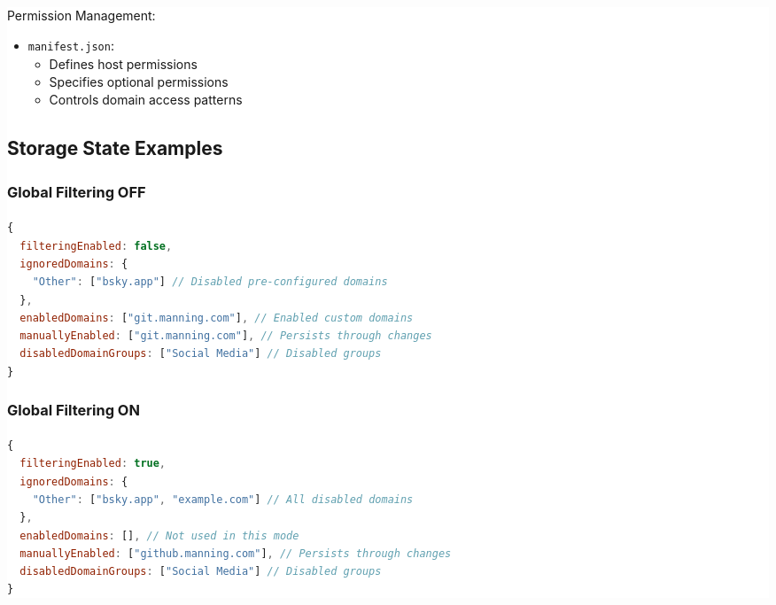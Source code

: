 Permission Management:
- `manifest.json`:
  - Defines host permissions
  - Specifies optional permissions
  - Controls domain access patterns

## Storage State Examples

### Global Filtering OFF
```javascript
{
  filteringEnabled: false,
  ignoredDomains: {
    "Other": ["bsky.app"] // Disabled pre-configured domains
  },
  enabledDomains: ["git.manning.com"], // Enabled custom domains
  manuallyEnabled: ["git.manning.com"], // Persists through changes
  disabledDomainGroups: ["Social Media"] // Disabled groups
}
```

### Global Filtering ON
```javascript
{
  filteringEnabled: true,
  ignoredDomains: {
    "Other": ["bsky.app", "example.com"] // All disabled domains
  },
  enabledDomains: [], // Not used in this mode
  manuallyEnabled: ["github.manning.com"], // Persists through changes
  disabledDomainGroups: ["Social Media"] // Disabled groups
}
